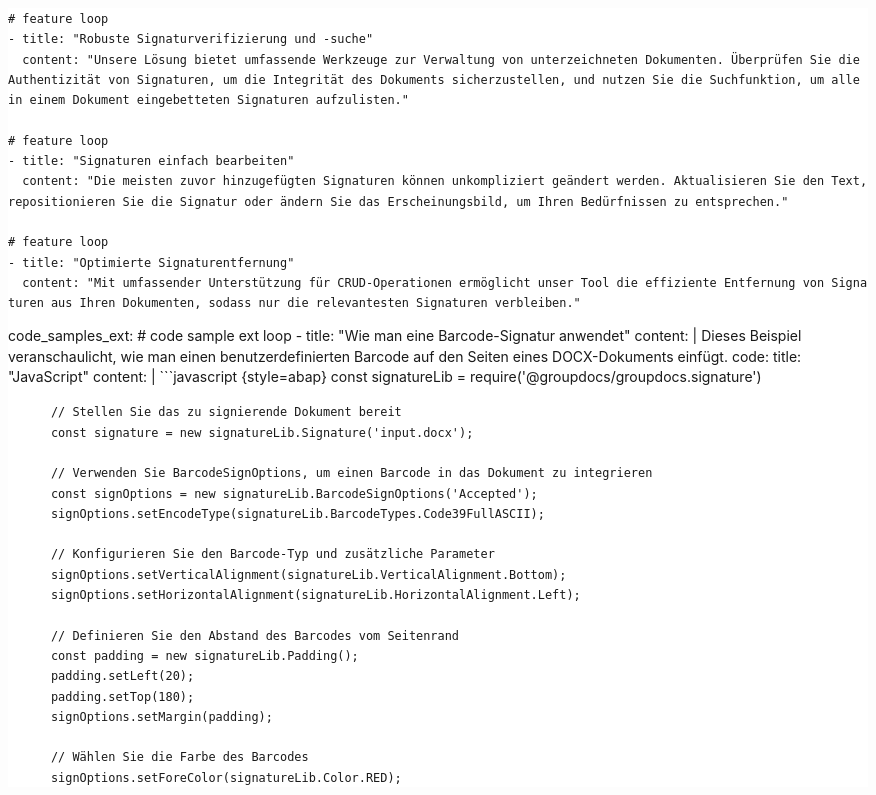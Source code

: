     # feature loop
    - title: "Robuste Signaturverifizierung und -suche"
      content: "Unsere Lösung bietet umfassende Werkzeuge zur Verwaltung von unterzeichneten Dokumenten. Überprüfen Sie die Authentizität von Signaturen, um die Integrität des Dokuments sicherzustellen, und nutzen Sie die Suchfunktion, um alle in einem Dokument eingebetteten Signaturen aufzulisten."

    # feature loop
    - title: "Signaturen einfach bearbeiten"
      content: "Die meisten zuvor hinzugefügten Signaturen können unkompliziert geändert werden. Aktualisieren Sie den Text, repositionieren Sie die Signatur oder ändern Sie das Erscheinungsbild, um Ihren Bedürfnissen zu entsprechen."

    # feature loop
    - title: "Optimierte Signaturentfernung"
      content: "Mit umfassender Unterstützung für CRUD-Operationen ermöglicht unser Tool die effiziente Entfernung von Signaturen aus Ihren Dokumenten, sodass nur die relevantesten Signaturen verbleiben."
      
  code_samples_ext:
    # code sample ext loop
    - title: "Wie man eine Barcode-Signatur anwendet"
      content: |
        Dieses Beispiel veranschaulicht, wie man einen benutzerdefinierten Barcode auf den Seiten eines DOCX-Dokuments einfügt.
      code:
        title: "JavaScript"
        content: |
          ```javascript {style=abap}
          const signatureLib = require('@groupdocs/groupdocs.signature')
          
          // Stellen Sie das zu signierende Dokument bereit
          const signature = new signatureLib.Signature('input.docx');

          // Verwenden Sie BarcodeSignOptions, um einen Barcode in das Dokument zu integrieren
          const signOptions = new signatureLib.BarcodeSignOptions('Accepted');
          signOptions.setEncodeType(signatureLib.BarcodeTypes.Code39FullASCII);

          // Konfigurieren Sie den Barcode-Typ und zusätzliche Parameter
          signOptions.setVerticalAlignment(signatureLib.VerticalAlignment.Bottom);
          signOptions.setHorizontalAlignment(signatureLib.HorizontalAlignment.Left);

          // Definieren Sie den Abstand des Barcodes vom Seitenrand
          const padding = new signatureLib.Padding();
          padding.setLeft(20);
          padding.setTop(180);
          signOptions.setMargin(padding);

          // Wählen Sie die Farbe des Barcodes
          signOptions.setForeColor(signatureLib.Color.RED);
